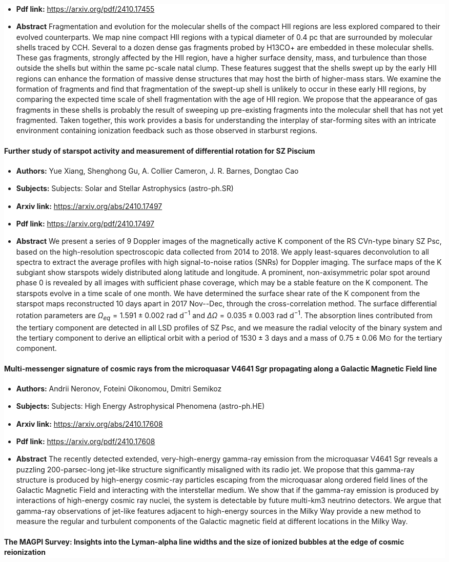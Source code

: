  - **Pdf link:** https://arxiv.org/pdf/2410.17455

 - **Abstract**
 Fragmentation and evolution for the molecular shells of the compact HII regions are less explored compared to their evolved counterparts. We map nine compact HII regions with a typical diameter of 0.4 pc that are surrounded by molecular shells traced by CCH. Several to a dozen dense gas fragments probed by H13CO+ are embedded in these molecular shells. These gas fragments, strongly affected by the HII region, have a higher surface density, mass, and turbulence than those outside the shells but within the same pc-scale natal clump. These features suggest that the shells swept up by the early HII regions can enhance the formation of massive dense structures that may host the birth of higher-mass stars. We examine the formation of fragments and find that fragmentation of the swept-up shell is unlikely to occur in these early HII regions, by comparing the expected time scale of shell fragmentation with the age of HII region. We propose that the appearance of gas fragments in these shells is probably the result of sweeping up pre-existing fragments into the molecular shell that has not yet fragmented. Taken together, this work provides a basis for understanding the interplay of star-forming sites with an intricate environment containing ionization feedback such as those observed in starburst regions.
#### Further study of starspot activity and measurement of differential rotation for SZ Piscium
 - **Authors:** Yue Xiang, Shenghong Gu, A. Collier Cameron, J. R. Barnes, Dongtao Cao
 - **Subjects:** Subjects:
Solar and Stellar Astrophysics (astro-ph.SR)
 - **Arxiv link:** https://arxiv.org/abs/2410.17497

 - **Pdf link:** https://arxiv.org/pdf/2410.17497

 - **Abstract**
 We present a series of 9 Doppler images of the magnetically active K component of the RS CVn-type binary SZ Psc, based on the high-resolution spectroscopic data collected from 2014 to 2018. We apply least-squares deconvolution to all spectra to extract the average profiles with high signal-to-noise ratios (SNRs) for Doppler imaging. The surface maps of the K subgiant show starspots widely distributed along latitude and longitude. A prominent, non-axisymmetric polar spot around phase 0 is revealed by all images with sufficient phase coverage, which may be a stable feature on the K component. The starspots evolve in a time scale of one month. We have determined the surface shear rate of the K component from the starspot maps reconstructed 10 days apart in 2017 Nov--Dec, through the cross-correlation method. The surface differential rotation parameters are $\Omega_{eq} = 1.591 \pm 0.002$ rad d$^{-1}$ and $\Delta \Omega = 0.035 \pm 0.003$ rad d$^{-1}$. The absorption lines contributed from the tertiary component are detected in all LSD profiles of SZ Psc, and we measure the radial velocity of the binary system and the tertiary component to derive an elliptical orbit with a period of $1530 \pm 3$ days and a mass of $0.75 \pm 0.06$ M$\odot$ for the tertiary component.
#### Multi-messenger signature of cosmic rays from the microquasar V4641 Sgr propagating along a Galactic Magnetic Field line
 - **Authors:** Andrii Neronov, Foteini Oikonomou, Dmitri Semikoz
 - **Subjects:** Subjects:
High Energy Astrophysical Phenomena (astro-ph.HE)
 - **Arxiv link:** https://arxiv.org/abs/2410.17608

 - **Pdf link:** https://arxiv.org/pdf/2410.17608

 - **Abstract**
 The recently detected extended, very-high-energy gamma-ray emission from the microquasar V4641 Sgr reveals a puzzling 200-parsec-long jet-like structure significantly misaligned with its radio jet. We propose that this gamma-ray structure is produced by high-energy cosmic-ray particles escaping from the microquasar along ordered field lines of the Galactic Magnetic Field and interacting with the interstellar medium. We show that if the gamma-ray emission is produced by interactions of high-energy cosmic ray nuclei, the system is detectable by future multi-km3 neutrino detectors. We argue that gamma-ray observations of jet-like features adjacent to high-energy sources in the Milky Way provide a new method to measure the regular and turbulent components of the Galactic magnetic field at different locations in the Milky Way.
#### The MAGPI Survey: Insights into the Lyman-alpha line widths and the size of ionized bubbles at the edge of cosmic reionization